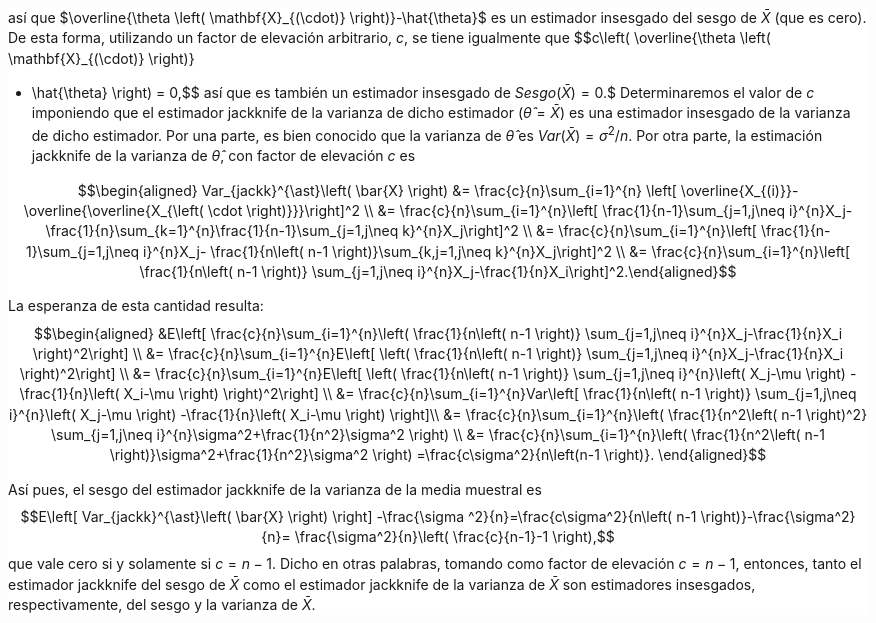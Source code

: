 así que $\overline{\theta \left( \mathbf{X}_{(\cdot)}
\right)}-\hat{\theta}$ es un estimador insesgado del sesgo de
$\bar{X}$ (que es cero). De esta forma, utilizando un factor de
elevación arbitrario, $c$, se tiene igualmente que
$$c\left( \overline{\theta \left( \mathbf{X}_{(\cdot)} \right)}
- \hat{\theta} \right) = 0,$$
así que es también un estimador insesgado de 
$Sesgo\left( \bar{X} \right) =0.$$
Determinaremos el valor de $c$
imponiendo que el estimador jackknife de la varianza de dicho estimador
($\hat{\theta}=\bar{X}$) es una estimador insesgado de la varianza de
dicho estimador. Por una parte, es bien conocido que la varianza de
$\hat{\theta}$ es $Var\left( \bar{X} \right) = \sigma^2 /n$. 
Por otra parte, la estimación jackknife de la varianza de $\hat{\theta}$,
con factor de elevación $c$ es

$$\begin{aligned}
Var_{jackk}^{\ast}\left( \bar{X} \right) &= \frac{c}{n}\sum_{i=1}^{n}
\left[ \overline{X_{(i)}}-\overline{\overline{X_{\left( \cdot
 \right)}}}\right]^2 \\
&= \frac{c}{n}\sum_{i=1}^{n}\left[ \frac{1}{n-1}\sum_{j=1,j\neq i}^{n}X_j-
\frac{1}{n}\sum_{k=1}^{n}\frac{1}{n-1}\sum_{j=1,j\neq k}^{n}X_j\right]^2
\\
&= \frac{c}{n}\sum_{i=1}^{n}\left[ \frac{1}{n-1}\sum_{j=1,j\neq i}^{n}X_j-
\frac{1}{n\left( n-1 \right)}\sum_{k,j=1,j\neq k}^{n}X_j\right]^2 \\
&= \frac{c}{n}\sum_{i=1}^{n}\left[ \frac{1}{n\left( n-1 \right)}
\sum_{j=1,j\neq i}^{n}X_j-\frac{1}{n}X_i\right]^2.\end{aligned}$$

La esperanza de esta cantidad resulta:
$$\begin{aligned}
&E\left[ \frac{c}{n}\sum_{i=1}^{n}\left( \frac{1}{n\left( n-1 \right)}
\sum_{j=1,j\neq i}^{n}X_j-\frac{1}{n}X_i \right)^2\right] \\
&= \frac{c}{n}\sum_{i=1}^{n}E\left[ \left( \frac{1}{n\left( n-1 \right)}
\sum_{j=1,j\neq i}^{n}X_j-\frac{1}{n}X_i \right)^2\right] \\
&= \frac{c}{n}\sum_{i=1}^{n}E\left[ \left( \frac{1}{n\left( n-1 \right)}
\sum_{j=1,j\neq i}^{n}\left( X_j-\mu \right) 
-\frac{1}{n}\left( X_i-\mu \right) \right)^2\right] \\
&= \frac{c}{n}\sum_{i=1}^{n}Var\left[ \frac{1}{n\left( n-1 \right)}
\sum_{j=1,j\neq i}^{n}\left( X_j-\mu \right) 
-\frac{1}{n}\left( X_i-\mu \right) \right]\\
&= \frac{c}{n}\sum_{i=1}^{n}\left( \frac{1}{n^2\left( n-1 \right)^2}
\sum_{j=1,j\neq i}^{n}\sigma^2+\frac{1}{n^2}\sigma^2 \right) \\
&= \frac{c}{n}\sum_{i=1}^{n}\left( \frac{1}{n^2\left( n-1 \right)}\sigma^2+\frac{1}{n^2}\sigma^2 \right) 
=\frac{c\sigma^2}{n\left(n-1 \right)}.
\end{aligned}$$

Así pues, el sesgo del estimador jackknife de la varianza de la media
muestral es
$$E\left[ Var_{jackk}^{\ast}\left( \bar{X} \right) \right] -\frac{\sigma
^2}{n}=\frac{c\sigma^2}{n\left( n-1 \right)}-\frac{\sigma^2}{n}=
\frac{\sigma^2}{n}\left( \frac{c}{n-1}-1 \right),$$
que vale cero si y solamente si $c=n-1$. 
Dicho en otras palabras, tomando como factor de
elevación $c=n-1$, entonces, tanto el estimador jackknife del sesgo de
$\bar{X}$ como el estimador jackknife de la varianza de 
$\bar{X}$ son estimadores insesgados, respectivamente, del sesgo y
la varianza de $\bar{X}$.
